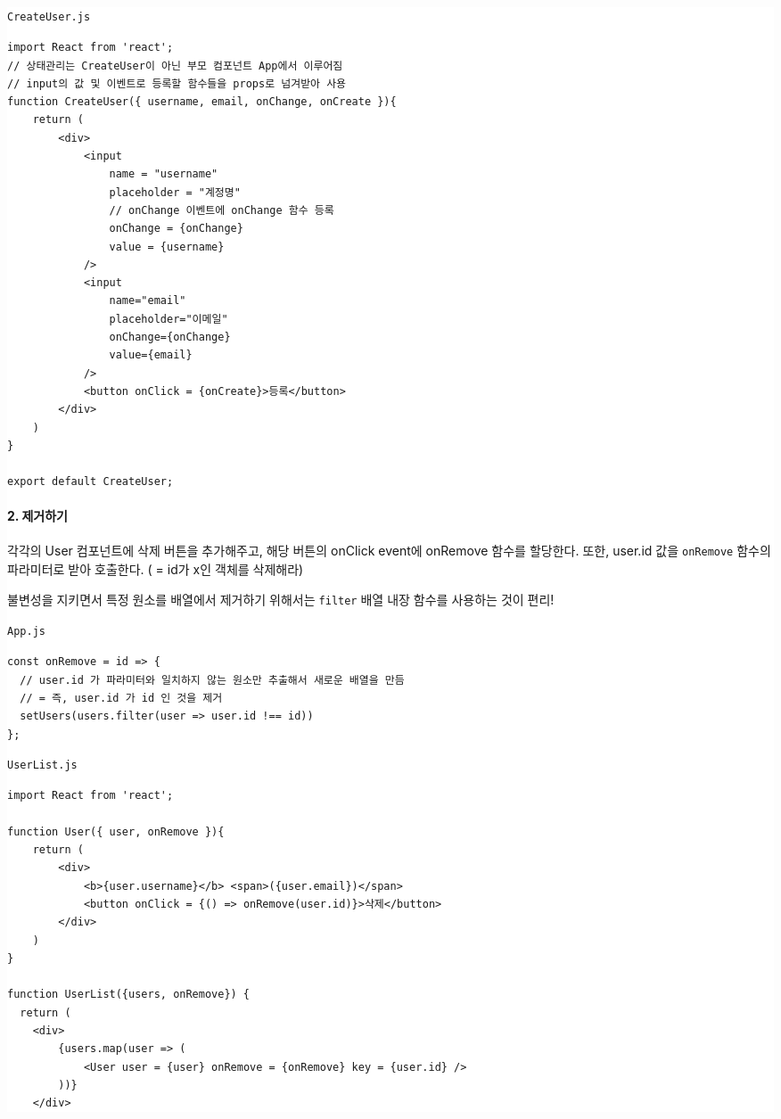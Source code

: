 `CreateUser.js`

```react
import React from 'react';
// 상태관리는 CreateUser이 아닌 부모 컴포넌트 App에서 이루어짐
// input의 값 및 이벤트로 등록할 함수들을 props로 넘겨받아 사용
function CreateUser({ username, email, onChange, onCreate }){
    return (
        <div>
            <input
                name = "username"
                placeholder = "계정명"
              	// onChange 이벤트에 onChange 함수 등록
                onChange = {onChange}
                value = {username}
            />
            <input
                name="email"
                placeholder="이메일"
                onChange={onChange}
                value={email}
            />
            <button onClick = {onCreate}>등록</button>
        </div>
    )
}

export default CreateUser;
```

#### 2. 제거하기

각각의 User 컴포넌트에 삭제 버튼을 추가해주고, 해당 버튼의 onClick event에 onRemove 함수를 할당한다. 또한, user.id 값을 `onRemove` 함수의 파라미터로 받아 호출한다. ( = id가 x인 객체를 삭제해라)

불변성을 지키면서 특정 원소를 배열에서 제거하기 위해서는 `filter` 배열 내장 함수를 사용하는 것이 편리!

`App.js`

```react
const onRemove = id => {
  // user.id 가 파라미터와 일치하지 않는 원소만 추출해서 새로운 배열을 만듬
  // = 즉, user.id 가 id 인 것을 제거
  setUsers(users.filter(user => user.id !== id))
};
```

`UserList.js`

```react
import React from 'react';

function User({ user, onRemove }){
    return (
        <div>
            <b>{user.username}</b> <span>({user.email})</span>
            <button onClick = {() => onRemove(user.id)}>삭제</button>
        </div>
    )
}

function UserList({users, onRemove}) {
  return (
    <div>
        {users.map(user => (
            <User user = {user} onRemove = {onRemove} key = {user.id} />
        ))}
    </div>
```